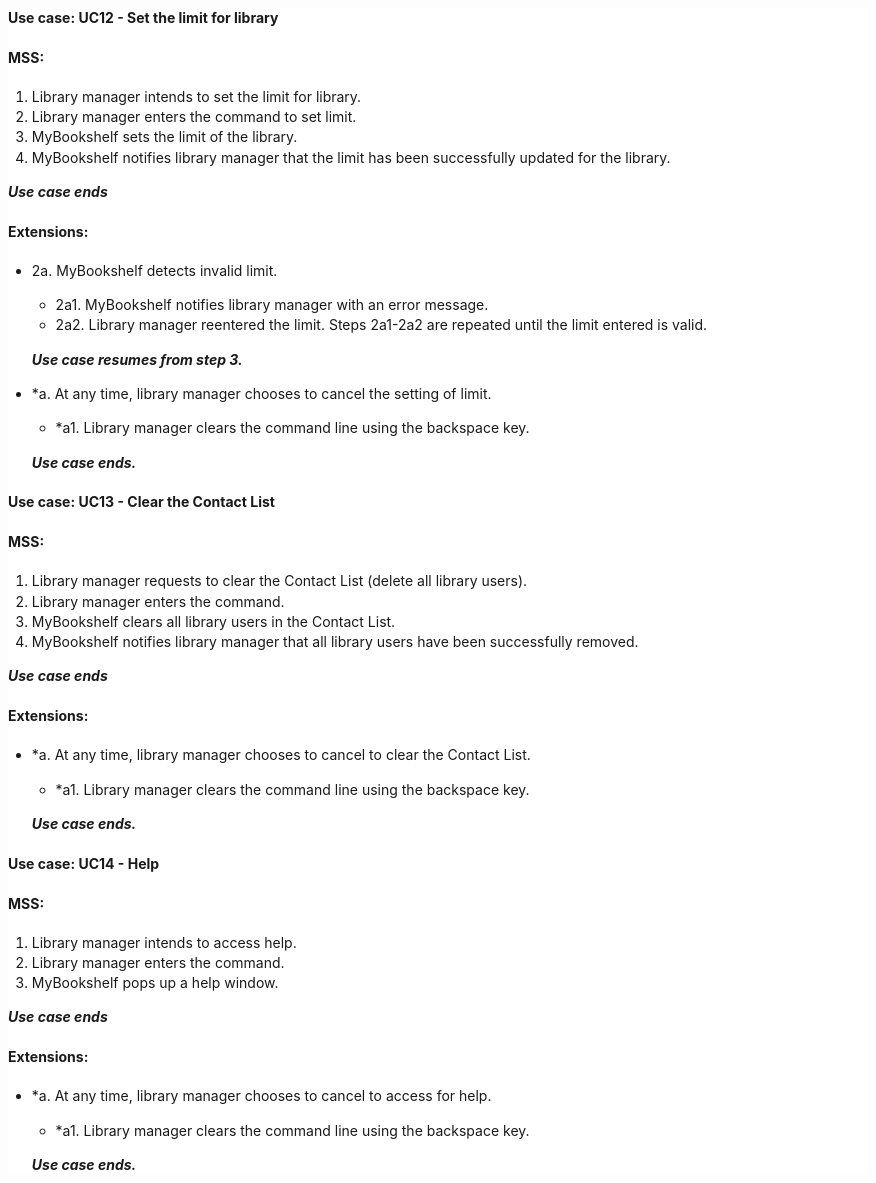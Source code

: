 
#### Use case: UC12 - Set the limit for library
#### MSS:
1. Library manager intends to set the limit for library.
2. Library manager enters the command to set limit.
3. MyBookshelf sets the limit of the library.
4. MyBookshelf notifies library manager that the limit has been successfully updated for the library.

***Use case ends***

#### Extensions:
* 2a. MyBookshelf detects invalid limit.
    * 2a1. MyBookshelf notifies library manager with an error message.
    * 2a2. Library manager reentered the limit.
      Steps 2a1-2a2 are repeated until the limit entered is valid.

  ***Use case resumes from step 3.***

* *a. At any time, library manager chooses to cancel the setting of limit.<br>
    * *a1. Library manager clears the command line using the backspace key.<br>

  ***Use case ends.***


#### Use case: UC13 - Clear the Contact List
#### MSS:
1. Library manager requests to clear the Contact List (delete all library users).
2. Library manager enters the command.
3. MyBookshelf clears all library users in the Contact List.
4. MyBookshelf notifies library manager that all library users have been successfully removed.

***Use case ends***

#### Extensions:
* *a. At any time, library manager chooses to cancel to clear the Contact List.<br>
    * *a1. Library manager clears the command line using the backspace key.<br>

  ***Use case ends.***


#### Use case: UC14 - Help
#### MSS:
1. Library manager intends to access help.
2. Library manager enters the command.
3. MyBookshelf pops up a help window.

***Use case ends***

#### Extensions:
* *a. At any time, library manager chooses to cancel to access for help.<br>
    * *a1. Library manager clears the command line using the backspace key.<br>

  ***Use case ends.***
